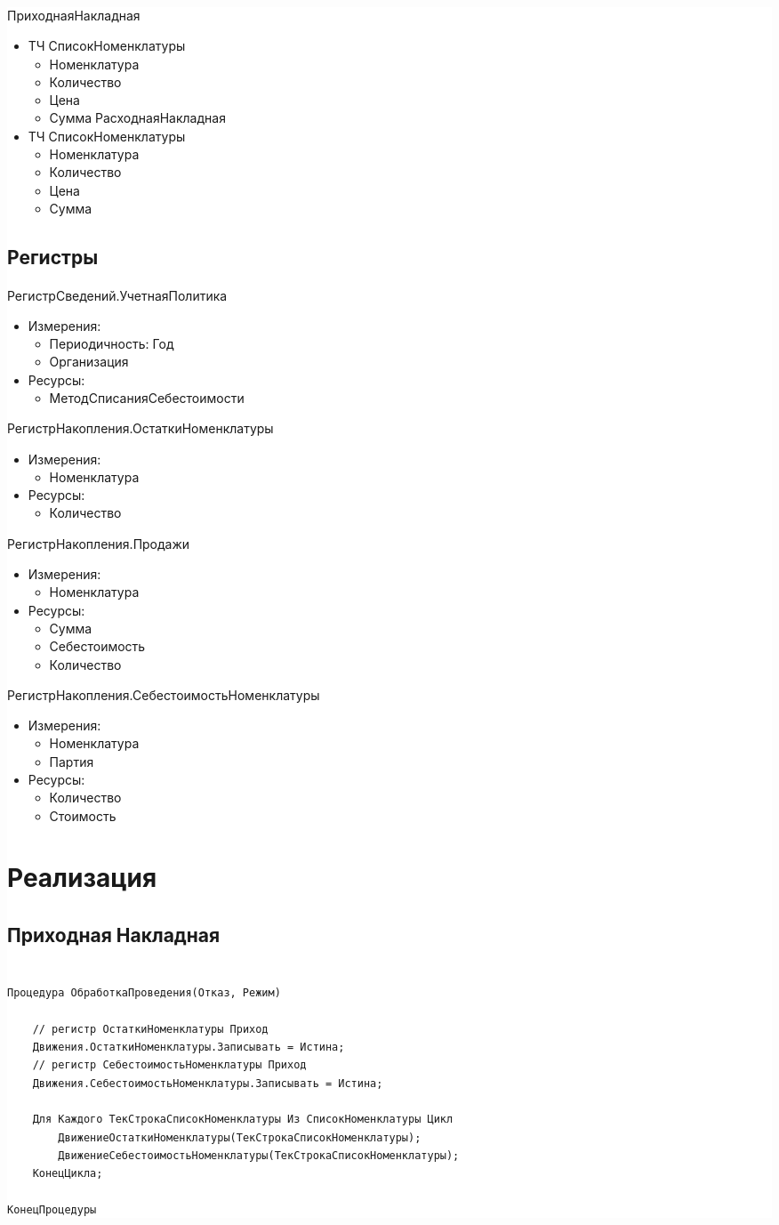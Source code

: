 ПриходнаяНакладная
- ТЧ СписокНоменклатуры
	- Номенклатура
	- Количество
	- Цена
	- Сумма
РасходнаяНакладная
- ТЧ СписокНоменклатуры
	- Номенклатура
	- Количество
	- Цена
	- Сумма
## Регистры

РегистрСведений.УчетнаяПолитика
- Измерения:
	- Периодичность: Год
	- Организация
- Ресурсы:
	- МетодСписанияСебестоимости

РегистрНакопления.ОстаткиНоменклатуры
- Измерения:
	- Номенклатура
- Ресурсы:
	- Количество

РегистрНакопления.Продажи
- Измерения:
	- Номенклатура
- Ресурсы:
	- Сумма
	- Себестоимость
	- Количество

РегистрНакопления.СебестоимостьНоменклатуры
- Измерения:
	- Номенклатура
	- Партия
- Ресурсы:
	- Количество
	- Стоимость

# Реализация

## Приходная Накладная

```onec

Процедура ОбработкаПроведения(Отказ, Режим)
	
	// регистр ОстаткиНоменклатуры Приход
	Движения.ОстаткиНоменклатуры.Записывать = Истина;   
	// регистр СебестоимостьНоменклатуры Приход
	Движения.СебестоимостьНоменклатуры.Записывать = Истина;
	
	Для Каждого ТекСтрокаСписокНоменклатуры Из СписокНоменклатуры Цикл        
		ДвижениеОстаткиНоменклатуры(ТекСтрокаСписокНоменклатуры); 
		ДвижениеСебестоимостьНоменклатуры(ТекСтрокаСписокНоменклатуры);
	КонецЦикла;     
	
КонецПроцедуры   

```